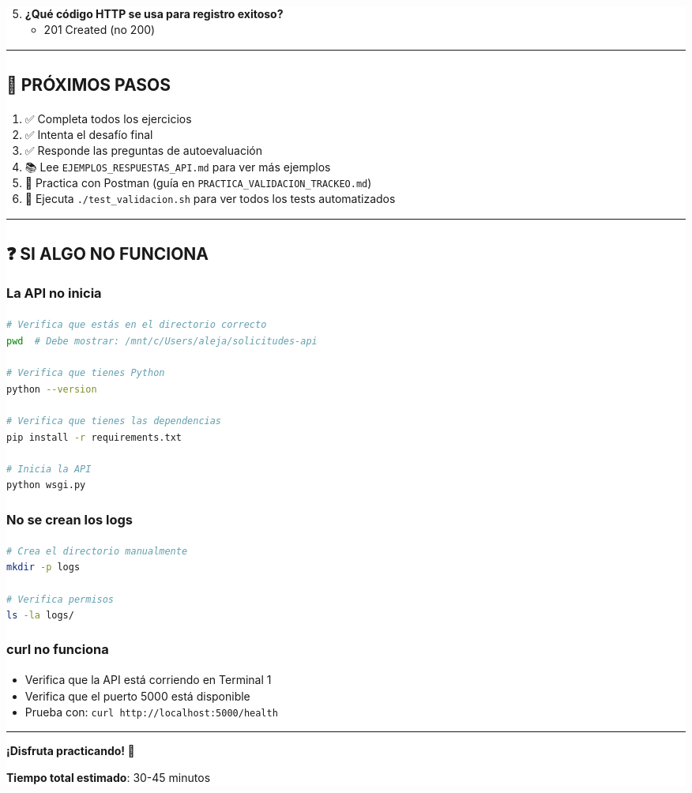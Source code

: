 5. **¿Qué código HTTP se usa para registro exitoso?**
   - 201 Created (no 200)

---

## 🚀 PRÓXIMOS PASOS

1. ✅ Completa todos los ejercicios
2. ✅ Intenta el desafío final
3. ✅ Responde las preguntas de autoevaluación
4. 📚 Lee `EJEMPLOS_RESPUESTAS_API.md` para ver más ejemplos
5. 🔧 Practica con Postman (guía en `PRACTICA_VALIDACION_TRACKEO.md`)
6. 🤖 Ejecuta `./test_validacion.sh` para ver todos los tests automatizados

---

## ❓ SI ALGO NO FUNCIONA

### La API no inicia
```bash
# Verifica que estás en el directorio correcto
pwd  # Debe mostrar: /mnt/c/Users/aleja/solicitudes-api

# Verifica que tienes Python
python --version

# Verifica que tienes las dependencias
pip install -r requirements.txt

# Inicia la API
python wsgi.py
```

### No se crean los logs
```bash
# Crea el directorio manualmente
mkdir -p logs

# Verifica permisos
ls -la logs/
```

### curl no funciona
- Verifica que la API está corriendo en Terminal 1
- Verifica que el puerto 5000 está disponible
- Prueba con: `curl http://localhost:5000/health`

---

**¡Disfruta practicando! 🎉**

**Tiempo total estimado**: 30-45 minutos
